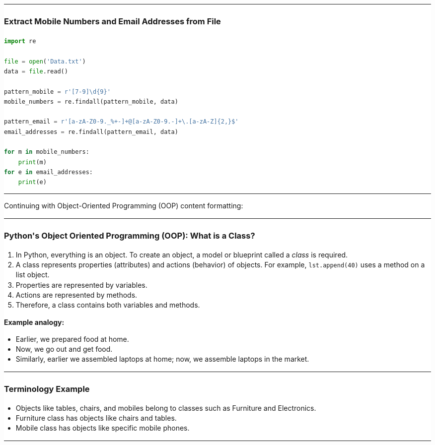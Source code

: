 ***

### Extract Mobile Numbers and Email Addresses from File

```python
import re

file = open('Data.txt')
data = file.read()

pattern_mobile = r'[7-9]\d{9}'
mobile_numbers = re.findall(pattern_mobile, data)

pattern_email = r'[a-zA-Z0-9._%+-]+@[a-zA-Z0-9.-]+\.[a-zA-Z]{2,}$'
email_addresses = re.findall(pattern_email, data)

for m in mobile_numbers:
    print(m)
for e in email_addresses:
    print(e)
```

***

Continuing with Object-Oriented Programming (OOP) content formatting:

***

### Python's Object Oriented Programming (OOP): What is a Class?

1. In Python, everything is an object. To create an object, a model or blueprint called a *class* is required.
2. A class represents properties (attributes) and actions (behavior) of objects. For example, `lst.append(40)` uses a method on a list object.
3. Properties are represented by variables.
4. Actions are represented by methods.
5. Therefore, a class contains both variables and methods.

**Example analogy:**  
- Earlier, we prepared food at home.  
- Now, we go out and get food.   
- Similarly, earlier we assembled laptops at home; now, we assemble laptops in the market.

***

### Terminology Example

- Objects like tables, chairs, and mobiles belong to classes such as Furniture and Electronics.
- Furniture class has objects like chairs and tables.
- Mobile class has objects like specific mobile phones.

***
